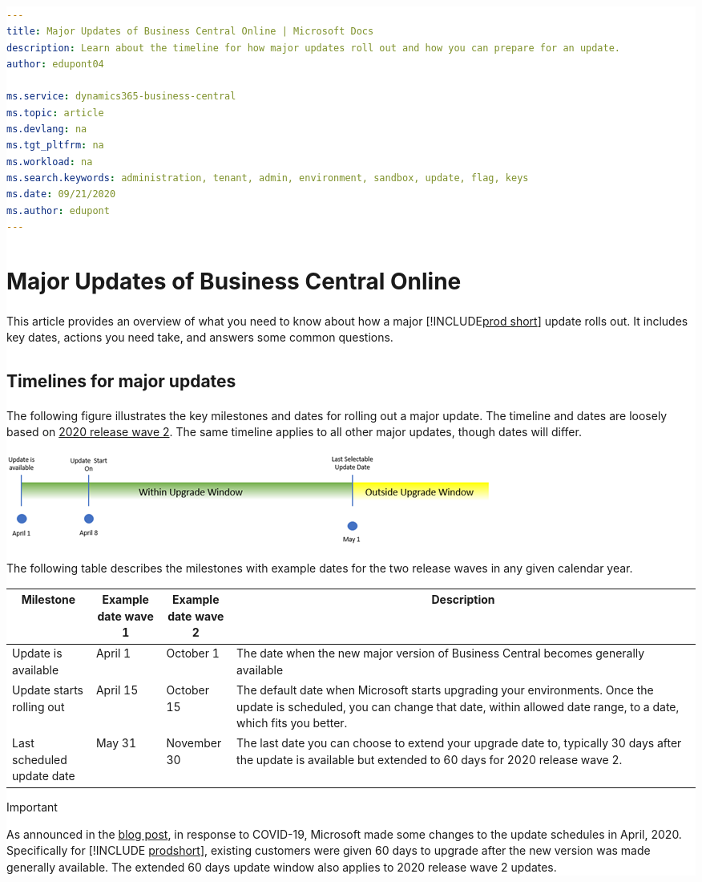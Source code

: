 ```yaml
---
title: Major Updates of Business Central Online | Microsoft Docs
description: Learn about the timeline for how major updates roll out and how you can prepare for an update.  
author: edupont04

ms.service: dynamics365-business-central
ms.topic: article
ms.devlang: na
ms.tgt_pltfrm: na
ms.workload: na
ms.search.keywords: administration, tenant, admin, environment, sandbox, update, flag, keys
ms.date: 09/21/2020
ms.author: edupont
---
```


# Major Updates of Business Central Online

This article provides an overview of what you need to know about how a major [!INCLUDE[prod short](../developer/includes/prodshort.md)] update rolls out. It includes key dates, actions you need take, and answers some common questions.  

## Timelines for major updates

The following figure illustrates the key milestones and dates for rolling out a major update. The timeline and dates are loosely based on [2020 release wave 2](/dynamics365-release-plan/2020wave2/smb/dynamics365-business-central/). The same timeline applies to all other major updates, though dates will differ.

![Update Rollout Timeline](../developer/media/update-rollout-timeline.png)

The following table describes the milestones with example dates for the two release waves in any given calendar year.

|Milestone|Example date wave 1| Example date wave 2|Description|
|---------|-------------------|--------------------|-----------|
|Update is available|April 1 |October 1|The date when the new major version of Business Central becomes generally available|
|Update starts rolling out|April 15 |October 15|The default date when Microsoft starts upgrading your environments. Once the update is scheduled, you can change that date, within allowed date range, to a date, which fits you better.|
|Last scheduled update date|May 31 |November 30|The last date you can choose to extend your upgrade date to, typically 30 days after the update is available but extended to 60 days for 2020 release wave 2.|

> [!IMPORTANT]
> As announced in the [blog post](https://aka.ms/covid19Blog), in response to COVID-19, Microsoft made some changes to the update schedules in April, 2020. Specifically for [!INCLUDE [prodshort](../developer/includes/prodshort.md)], existing customers were given 60 days to upgrade after the new version was made generally available. The extended 60 days update window also applies to 2020 release wave 2 updates.
